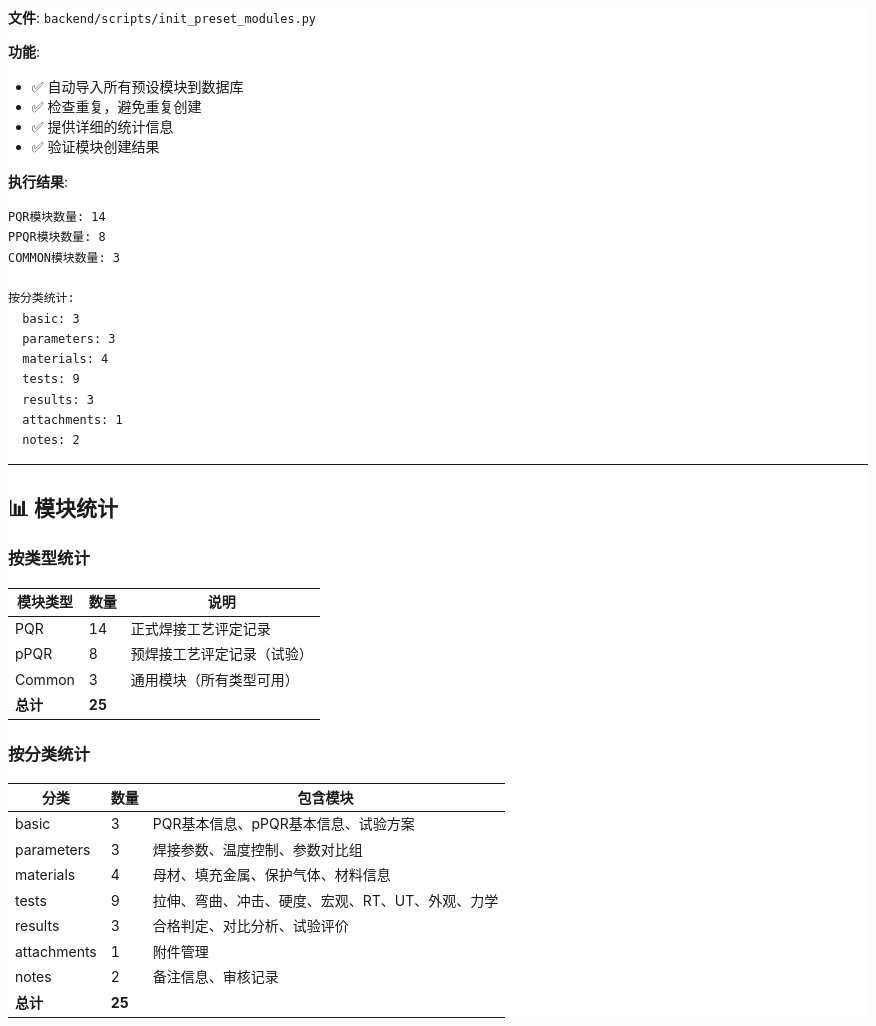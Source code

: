 **文件**: `backend/scripts/init_preset_modules.py`

**功能**:
- ✅ 自动导入所有预设模块到数据库
- ✅ 检查重复，避免重复创建
- ✅ 提供详细的统计信息
- ✅ 验证模块创建结果

**执行结果**:
```
PQR模块数量: 14
PPQR模块数量: 8
COMMON模块数量: 3

按分类统计:
  basic: 3
  parameters: 3
  materials: 4
  tests: 9
  results: 3
  attachments: 1
  notes: 2
```

---

## 📊 模块统计

### 按类型统计

| 模块类型 | 数量 | 说明 |
|---------|------|------|
| PQR | 14 | 正式焊接工艺评定记录 |
| pPQR | 8 | 预焊接工艺评定记录（试验） |
| Common | 3 | 通用模块（所有类型可用） |
| **总计** | **25** | |

### 按分类统计

| 分类 | 数量 | 包含模块 |
|------|------|---------|
| basic | 3 | PQR基本信息、pPQR基本信息、试验方案 |
| parameters | 3 | 焊接参数、温度控制、参数对比组 |
| materials | 4 | 母材、填充金属、保护气体、材料信息 |
| tests | 9 | 拉伸、弯曲、冲击、硬度、宏观、RT、UT、外观、力学 |
| results | 3 | 合格判定、对比分析、试验评价 |
| attachments | 1 | 附件管理 |
| notes | 2 | 备注信息、审核记录 |
| **总计** | **25** | |
